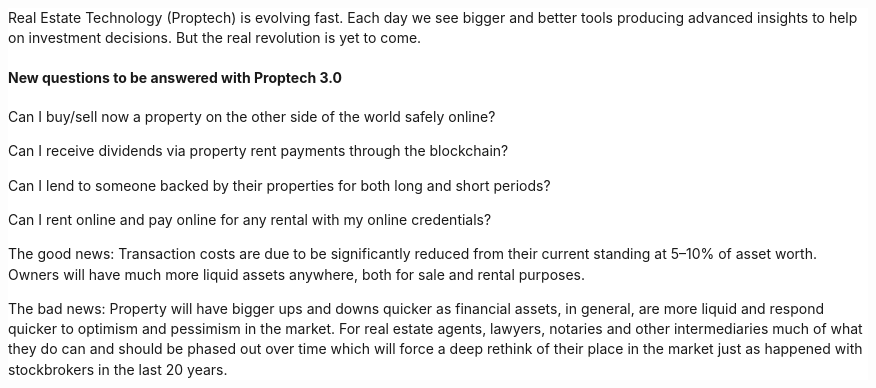 Real Estate Technology (Proptech) is evolving fast. Each day we see bigger and better tools producing advanced insights to help on investment decisions. But the real revolution is yet to come.

#### New questions to be answered with Proptech 3.0

Can I buy/sell now a property on the other side of the world safely online?

Can I receive dividends via property rent payments through the blockchain?

Can I lend to someone backed by their properties for both long and short periods?

Can I rent online and pay online for any rental with my online credentials?

The good news: Transaction costs are due to be significantly reduced from their current standing at 5–10% of asset worth. Owners will have much more liquid assets anywhere, both for sale and rental purposes.

The bad news: Property will have bigger ups and downs quicker as financial assets, in general, are more liquid and respond quicker to optimism and pessimism in the market. For real estate agents, lawyers, notaries and other intermediaries much of what they do can and should be phased out over time which will force a deep rethink of their place in the market just as happened with stockbrokers in the last 20 years.
